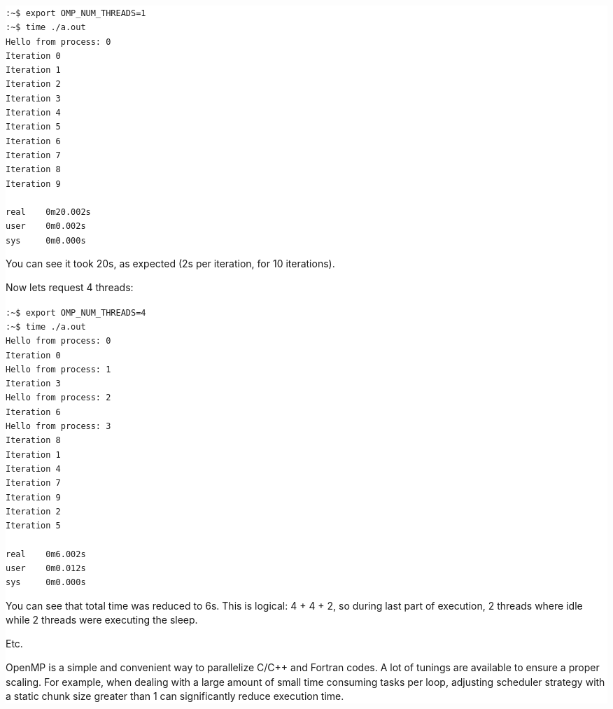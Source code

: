 ```
:~$ export OMP_NUM_THREADS=1
:~$ time ./a.out
Hello from process: 0
Iteration 0
Iteration 1
Iteration 2
Iteration 3
Iteration 4
Iteration 5
Iteration 6
Iteration 7
Iteration 8
Iteration 9

real    0m20.002s
user    0m0.002s
sys     0m0.000s
```

You can see it took 20s, as expected (2s per iteration, for 10 iterations).

Now lets request 4 threads:

```
:~$ export OMP_NUM_THREADS=4
:~$ time ./a.out
Hello from process: 0
Iteration 0
Hello from process: 1
Iteration 3
Hello from process: 2
Iteration 6
Hello from process: 3
Iteration 8
Iteration 1
Iteration 4
Iteration 7
Iteration 9
Iteration 2
Iteration 5

real    0m6.002s
user    0m0.012s
sys     0m0.000s
```

You can see that total time was reduced to 6s. This is logical: 4 + 4 + 2, so during last part of execution, 2 threads where idle while 2 threads were executing the sleep.

Etc.

OpenMP is a simple and convenient way to parallelize C/C++ and Fortran codes.
A lot of tunings are available to ensure a proper scaling. For example, when dealing with a large amount of small time consuming tasks per loop, adjusting scheduler strategy with a static chunk size greater than 1 can significantly reduce execution time.
